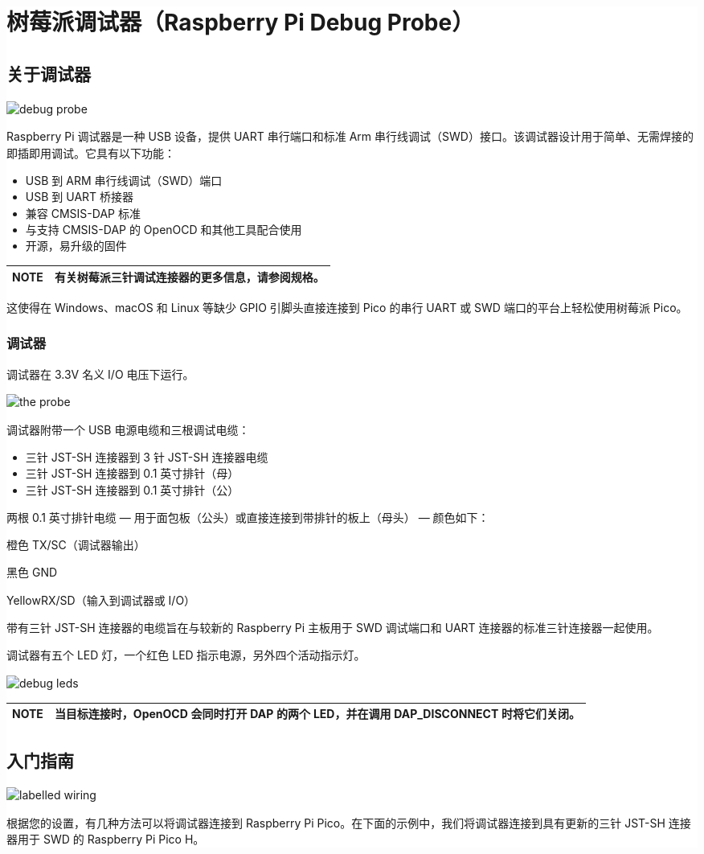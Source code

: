 # 树莓派调试器（Raspberry Pi Debug Probe）

## 关于调试器

![debug probe](https://www.raspberrypi.com/documentation/microcontrollers/images/debug-probe.jpg)

Raspberry Pi 调试器是一种 USB 设备，提供 UART 串行端口和标准 Arm 串行线调试（SWD）接口。该调试器设计用于简单、无需焊接的即插即用调试。它具有以下功能：

* USB 到 ARM 串行线调试（SWD）端口
* USB 到 UART 桥接器
* 兼容 CMSIS-DAP 标准
* 与支持 CMSIS-DAP 的 OpenOCD 和其他工具配合使用
* 开源，易升级的固件

| NOTE | 有关树莓派三针调试连接器的更多信息，请参阅规格。 |
| ------ | -------------------------------------------------- |

这使得在 Windows、macOS 和 Linux 等缺少 GPIO 引脚头直接连接到 Pico 的串行 UART 或 SWD 端口的平台上轻松使用树莓派 Pico。

### 调试器

调试器在 3.3V 名义 I/O 电压下运行。

![the probe](https://www.raspberrypi.com/documentation/microcontrollers/images/the-probe.png)

调试器附带一个 USB 电源电缆和三根调试电缆：

* 三针 JST-SH 连接器到 3 针 JST-SH 连接器电缆
* 三针 JST-SH 连接器到 0.1 英寸排针（母）
* 三针 JST-SH 连接器到 0.1 英寸排针（公）

两根 0.1 英寸排针电缆 — 用于面包板（公头）或直接连接到带排针的板上（母头） — 颜色如下：

橙色 TX/SC（调试器输出）

 黑色 GND

YellowRX/SD（输入到调试器或 I/O）

带有三针 JST-SH 连接器的电缆旨在与较新的 Raspberry Pi 主板用于 SWD 调试端口和 UART 连接器的标准三针连接器一起使用。

调试器有五个 LED 灯，一个红色 LED 指示电源，另外四个活动指示灯。

![debug leds](https://www.raspberrypi.com/documentation/microcontrollers/images/debug-leds.png)

| NOTE | 当目标连接时，OpenOCD 会同时打开 DAP 的两个 LED，并在调用 DAP_DISCONNECT 时将它们关闭。 |
| ------ | ----------------------------------------------------------------------------------------- |

## 入门指南

![labelled wiring](https://www.raspberrypi.com/documentation/microcontrollers/images/labelled-wiring.jpg)

根据您的设置，有几种方法可以将调试器连接到 Raspberry Pi Pico。在下面的示例中，我们将调试器连接到具有更新的三针 JST-SH 连接器用于 SWD 的 Raspberry Pi Pico H。
